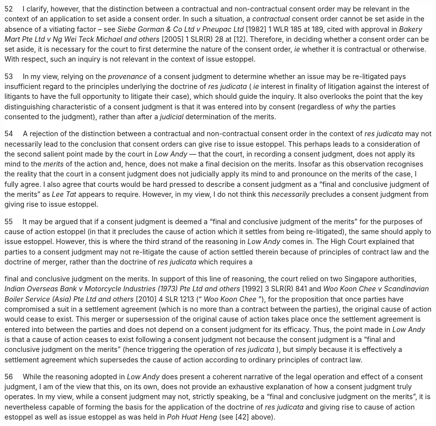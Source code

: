 52     I clarify, however, that the distinction between a contractual and non-contractual consent order may be relevant in the context of an application to set aside a consent order. In such a situation, a _contractual_ consent order cannot be set aside in the absence of a vitiating factor – see _Siebe Gorman & Co Ltd v Pneupac Ltd_ [1982] 1 WLR 185 at 189, cited with approval in _Bakery Mart Pte Ltd v Ng Wei Teck Michael and others_ <span class="citation">[2005] 1 SLR(R) 28</span> at [12]. Therefore, in deciding whether a consent order can be set aside, it is necessary for the court to first determine the nature of the consent order, _ie_ whether it is contractual or otherwise. With respect, such an inquiry is not relevant in the context of issue estoppel. 

53     In my view, relying on the _provenance_ of a consent judgment to determine whether an issue may be re-litigated pays insufficient regard to the principles underlying the doctrine of _res judicata_ ( _ie_ interest in finality of litigation against the interest of litigants to have the full opportunity to litigate their case), which should guide the inquiry. It also overlooks the point that the key distinguishing characteristic of a consent judgment is that it was entered into by consent (regardless of _why_ the parties consented to the judgment), rather than after a _judicial_ determination of the merits. 

54     A rejection of the distinction between a contractual and non-contractual consent order in the context of _res judicata_ may not necessarily lead to the conclusion that consent orders can give rise to issue estoppel. This perhaps leads to a consideration of the second salient point made by the court in _Low Andy_ — that the court, in recording a consent judgment, does not apply its mind to the _merits_ of the action and, hence, does not make a final decision on the merits. Insofar as this observation recognises the reality that the court in a consent judgment does not judicially apply its mind to and pronounce on the merits of the case, I fully agree. I also agree that courts would be hard pressed to describe a consent judgment as a “final and conclusive judgment of the merits” as _Lee Tat_ appears to require. However, in my view, I do not think this _necessarily_ precludes a consent judgment from giving rise to issue estoppel. 

55     It may be argued that if a consent judgment is deemed a “final and conclusive judgment of the merits” for the purposes of cause of action estoppel (in that it precludes the cause of action which it settles from being re-litigated), the same should apply to issue estoppel. However, this is where the third strand of the reasoning in _Low Andy_ comes in. The High Court explained that parties to a consent judgment may not re-litigate the cause of action settled therein because of principles of contract law and the doctrine of merger, rather than the doctrine of _res judicata_ which requires a 


final and conclusive judgment on the merits. In support of this line of reasoning, the court relied on two Singapore authorities, _Indian Overseas Bank v Motorcycle Industries (1973) Pte Ltd and others_ <span class="citation">[1992] 3 SLR(R) 841</span> and _Woo Koon Chee v Scandinavian Boiler Service (Asia) Pte Ltd and others_ <span class="citation">[2010] 4 SLR 1213</span> (“ _Woo Koon Chee_ ”), for the proposition that once parties have compromised a suit in a settlement agreement (which is no more than a contract between the parties), the original cause of action would cease to exist. This merger or supersession of the original cause of action takes place once the settlement agreement is entered into between the parties and does not depend on a consent judgment for its efficacy. Thus, the point made in _Low Andy_ is that a cause of action ceases to exist following a consent judgment not because the consent judgment is a “final and conclusive judgment on the merits” (hence triggering the operation of _res judicata_ ), but simply because it is effectively a settlement agreement which supersedes the cause of action according to ordinary principles of contract law. 

56     While the reasoning adopted in _Low Andy_ does present a coherent narrative of the legal operation and effect of a consent judgment, I am of the view that this, on its own, does not provide an exhaustive explanation of how a consent judgment truly operates. In my view, while a consent judgment may not, strictly speaking, be a “final and conclusive judgment on the merits”, it is nevertheless capable of forming the basis for the application of the doctrine of _res judicata_ and giving rise to cause of action estoppel as well as issue estoppel as was held in _Poh Huat Heng_ (see [42] above). 
